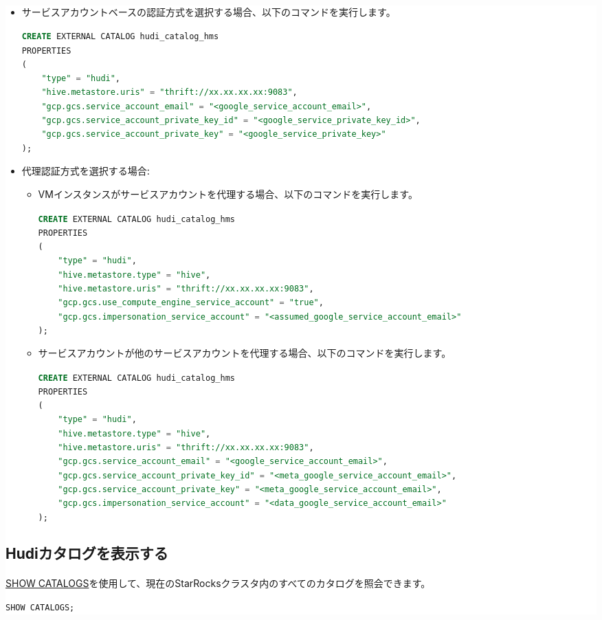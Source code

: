- サービスアカウントベースの認証方式を選択する場合、以下のコマンドを実行します。

  ```SQL
  CREATE EXTERNAL CATALOG hudi_catalog_hms
  PROPERTIES
  (
      "type" = "hudi",
      "hive.metastore.uris" = "thrift://xx.xx.xx.xx:9083",
      "gcp.gcs.service_account_email" = "<google_service_account_email>",
      "gcp.gcs.service_account_private_key_id" = "<google_service_private_key_id>",
      "gcp.gcs.service_account_private_key" = "<google_service_private_key>"    
  );
  ```

- 代理認証方式を選択する場合:

  - VMインスタンスがサービスアカウントを代理する場合、以下のコマンドを実行します。

    ```SQL
    CREATE EXTERNAL CATALOG hudi_catalog_hms
    PROPERTIES
    (
        "type" = "hudi",
        "hive.metastore.type" = "hive",
        "hive.metastore.uris" = "thrift://xx.xx.xx.xx:9083",
        "gcp.gcs.use_compute_engine_service_account" = "true",
        "gcp.gcs.impersonation_service_account" = "<assumed_google_service_account_email>"    
    );
    ```

  - サービスアカウントが他のサービスアカウントを代理する場合、以下のコマンドを実行します。

    ```SQL
    CREATE EXTERNAL CATALOG hudi_catalog_hms
    PROPERTIES
    (
        "type" = "hudi",
        "hive.metastore.type" = "hive",
        "hive.metastore.uris" = "thrift://xx.xx.xx.xx:9083",
        "gcp.gcs.service_account_email" = "<google_service_account_email>",
        "gcp.gcs.service_account_private_key_id" = "<meta_google_service_account_email>",
        "gcp.gcs.service_account_private_key" = "<meta_google_service_account_email>",
        "gcp.gcs.impersonation_service_account" = "<data_google_service_account_email>"    
    );
    ```

## Hudiカタログを表示する

[SHOW CATALOGS](../../sql-reference/sql-statements/data-manipulation/SHOW_CATALOGS.md)を使用して、現在のStarRocksクラスタ内のすべてのカタログを照会できます。

```SQL
SHOW CATALOGS;
```
